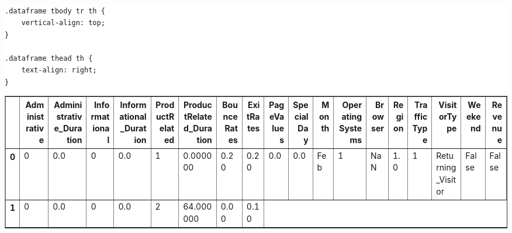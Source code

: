     .dataframe tbody tr th {
        vertical-align: top;
    }

    .dataframe thead th {
        text-align: right;
    }
</style>
<table border="1" class="dataframe">
  <thead>
    <tr style="text-align: right;">
      <th></th>
      <th>Administrative</th>
      <th>Administrative_Duration</th>
      <th>Informational</th>
      <th>Informational_Duration</th>
      <th>ProductRelated</th>
      <th>ProductRelated_Duration</th>
      <th>BounceRates</th>
      <th>ExitRates</th>
      <th>PageValues</th>
      <th>SpecialDay</th>
      <th>Month</th>
      <th>OperatingSystems</th>
      <th>Browser</th>
      <th>Region</th>
      <th>TrafficType</th>
      <th>VisitorType</th>
      <th>Weekend</th>
      <th>Revenue</th>
    </tr>
  </thead>
  <tbody>
    <tr>
      <th>0</th>
      <td>0</td>
      <td>0.0</td>
      <td>0</td>
      <td>0.0</td>
      <td>1</td>
      <td>0.000000</td>
      <td>0.20</td>
      <td>0.20</td>
      <td>0.0</td>
      <td>0.0</td>
      <td>Feb</td>
      <td>1</td>
      <td>NaN</td>
      <td>1.0</td>
      <td>1</td>
      <td>Returning_Visitor</td>
      <td>False</td>
      <td>False</td>
    </tr>
    <tr>
      <th>1</th>
      <td>0</td>
      <td>0.0</td>
      <td>0</td>
      <td>0.0</td>
      <td>2</td>
      <td>64.000000</td>
      <td>0.00</td>
      <td>0.10</td>